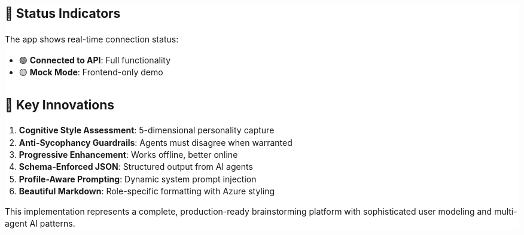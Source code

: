 ## 🚦 Status Indicators

The app shows real-time connection status:
- 🟢 **Connected to API**: Full functionality
- 🟡 **Mock Mode**: Frontend-only demo

## 🎯 Key Innovations

1. **Cognitive Style Assessment**: 5-dimensional personality capture
2. **Anti-Sycophancy Guardrails**: Agents must disagree when warranted
3. **Progressive Enhancement**: Works offline, better online
4. **Schema-Enforced JSON**: Structured output from AI agents
5. **Profile-Aware Prompting**: Dynamic system prompt injection
6. **Beautiful Markdown**: Role-specific formatting with Azure styling

This implementation represents a complete, production-ready brainstorming platform with sophisticated user modeling and multi-agent AI patterns.